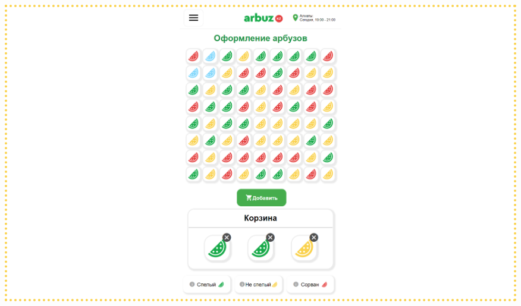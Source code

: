 <div align="center" style="border: 4px dotted #fad24e;">
    <div align="center">
        <img src="public/i2.png" alt="Logo" width="32%">